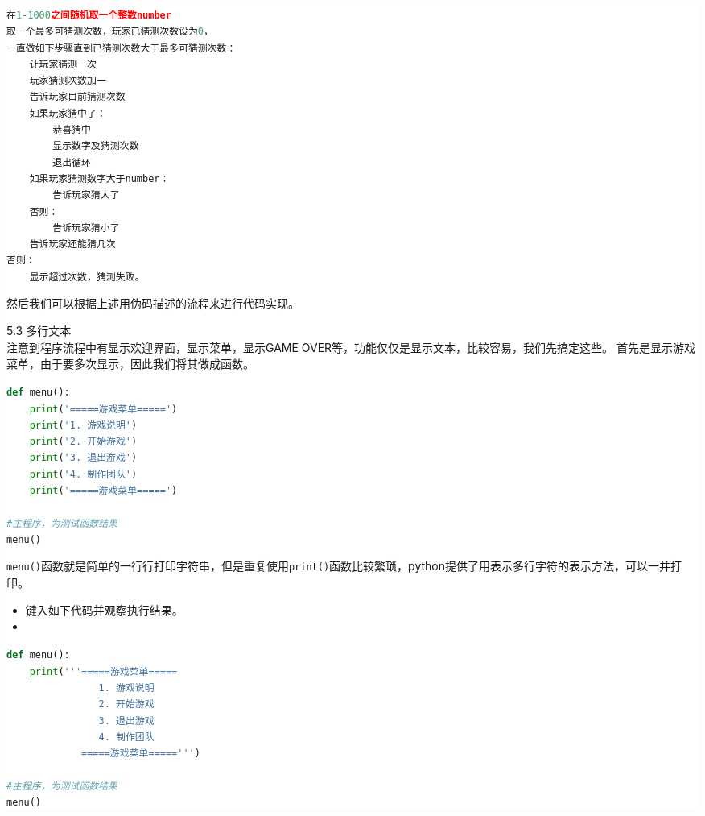 ```python
在1-1000之间随机取一个整数number
取一个最多可猜测次数，玩家已猜测次数设为0，
一直做如下步骤直到已猜测次数大于最多可猜测次数：
    让玩家猜测一次
    玩家猜测次数加一
    告诉玩家目前猜测次数
    如果玩家猜中了：
        恭喜猜中
        显示数字及猜测次数
        退出循环
    如果玩家猜测数字大于number：
        告诉玩家猜大了
    否则：
        告诉玩家猜小了
    告诉玩家还能猜几次
否则：
    显示超过次数，猜测失败。
```

然后我们可以根据上述用伪码描述的流程来进行代码实现。

5.3 多行文本  
注意到程序流程中有显示欢迎界面，显示菜单，显示GAME OVER等，功能仅仅是显示文本，比较容易，我们先搞定这些。
首先是显示游戏菜单，由于要多次显示，因此我们将其做成函数。

```python
def menu():
    print('=====游戏菜单=====')
    print('1. 游戏说明')
    print('2. 开始游戏')
    print('3. 退出游戏')
    print('4. 制作团队')
    print('=====游戏菜单=====')

#主程序，为测试函数结果
menu()
```

`menu()`函数就是简单的一行行打印字符串，但是重复使用`print()`函数比较繁琐，python提供了用表示多行字符的表示方法，可以一并打印。
- 键入如下代码并观察执行结果。
- 
```python
def menu():
    print('''=====游戏菜单=====
                1. 游戏说明
                2. 开始游戏
                3. 退出游戏
                4. 制作团队
             =====游戏菜单=====''')
             
#主程序，为测试函数结果
menu()
```
